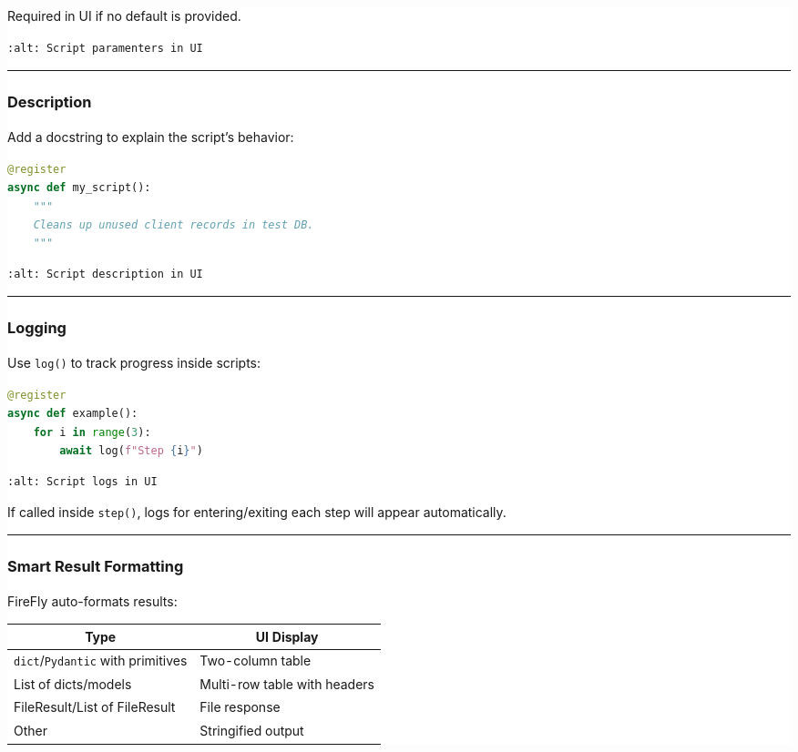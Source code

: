 Required in UI if no default is provided.

```{image} /_static/images/script_parameters_in_ui.png
:alt: Script paramenters in UI
```

---

### Description

Add a docstring to explain the script’s behavior:

```python
@register
async def my_script():
    """
    Cleans up unused client records in test DB.
    """
```

```{image} /_static/images/script_description_in_ui.png
:alt: Script description in UI
```

---

### Logging

Use `log()` to track progress inside scripts:

```python
@register
async def example():
    for i in range(3):
        await log(f"Step {i}")
```

```{image} /_static/images/script_logs_in_ui.png
:alt: Script logs in UI
```

If called inside `step()`, logs for entering/exiting each step will appear automatically.

---

### Smart Result Formatting

FireFly auto-formats results:

| Type                              | UI Display                   |
|-----------------------------------|------------------------------|
| `dict`/`Pydantic` with primitives | Two-column table             |
| List of dicts/models              | Multi-row table with headers |
| FileResult/List of FileResult     | File response                |
| Other                             | Stringified output           |
